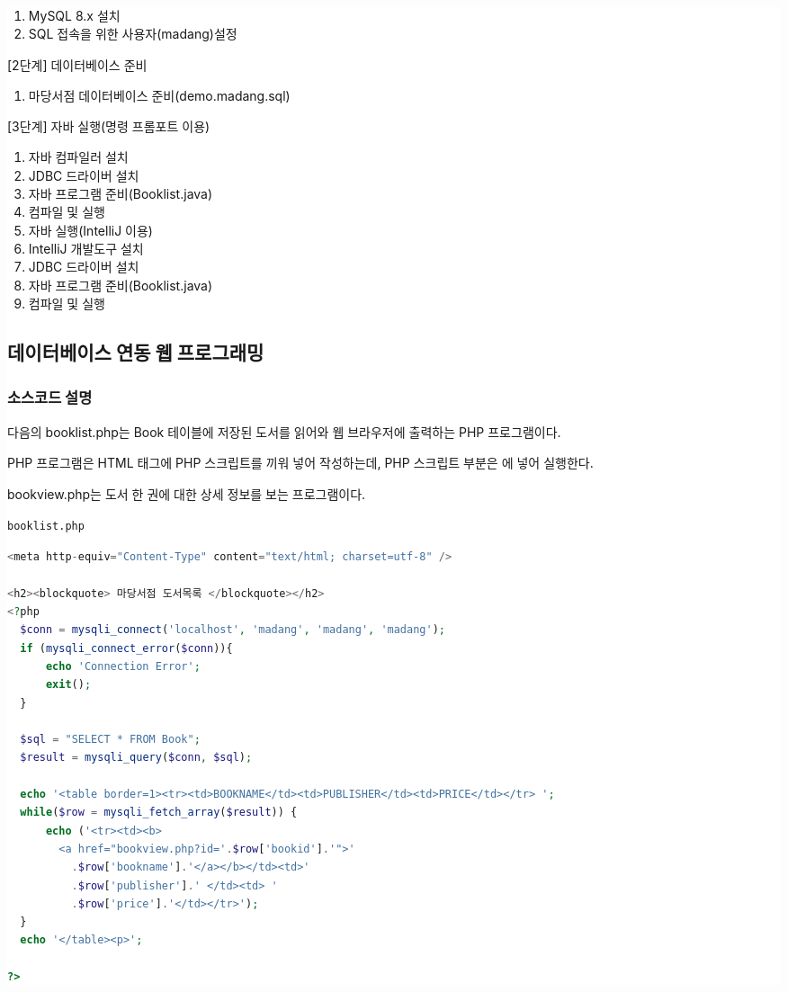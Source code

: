 1. MySQL 8.x 설치
2. SQL 접속을 위한 사용자(madang)설정

[2단계] 데이터베이스 준비

1. 마당서점 데이터베이스 준비(demo.madang.sql)

[3단계] 자바 실행(명령 프롬포트 이용)

1. 자바 컴파일러 설치
2. JDBC 드라이버 설치
3. 자바 프로그램 준비(Booklist.java)
4. 컴파일 및 실행
5. 자바 실행(IntelliJ 이용)
6. IntelliJ 개발도구 설치
7. JDBC 드라이버 설치
8. 자바 프로그램 준비(Booklist.java)
9. 컴파일 및 실행

## 데이터베이스 연동 웹 프로그래밍

### 소스코드 설명

다음의 booklist.php는 Book 테이블에 저장된 도서를 읽어와 웹 브라우저에 출력하는 PHP 프로그램이다. 

PHP 프로그램은 HTML 태그에 PHP 스크립트를 끼워 넣어 작성하는데, PHP 스크립트 부분은 <?PHP … ?>에 넣어 실행한다.

bookview.php는 도서 한 권에 대한 상세 정보를 보는 프로그램이다.

`booklist.php`

```php
<meta http-equiv="Content-Type" content="text/html; charset=utf-8" />

<h2><blockquote> 마당서점 도서목록 </blockquote></h2>
<?php
  $conn = mysqli_connect('localhost', 'madang', 'madang', 'madang');
  if (mysqli_connect_error($conn)){
      echo 'Connection Error';
      exit();
  }

  $sql = "SELECT * FROM Book";
  $result = mysqli_query($conn, $sql);

  echo '<table border=1><tr><td>BOOKNAME</td><td>PUBLISHER</td><td>PRICE</td></tr> ';
  while($row = mysqli_fetch_array($result)) {
      echo ('<tr><td><b>
        <a href="bookview.php?id='.$row['bookid'].'">'
          .$row['bookname'].'</a></b></td><td>'
          .$row['publisher'].' </td><td> '
          .$row['price'].'</td></tr>');
  }
  echo '</table><p>';

?>
```
